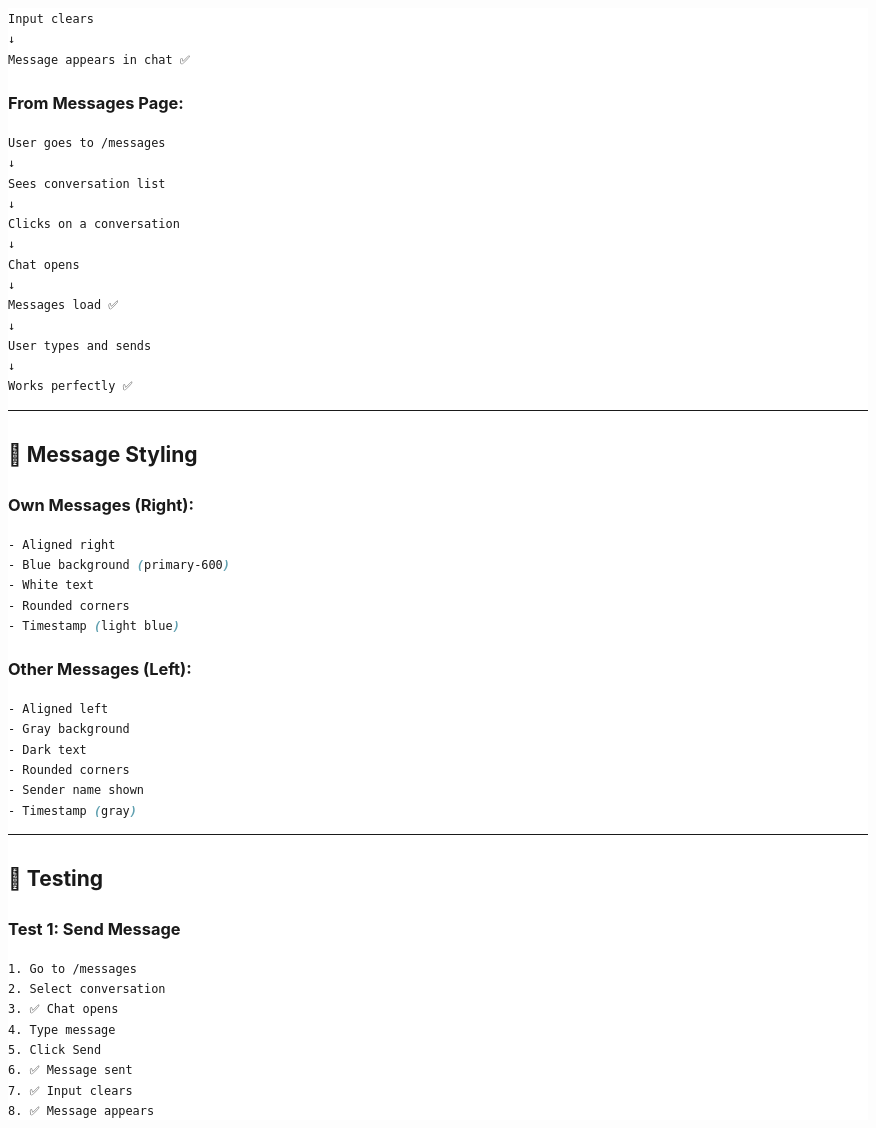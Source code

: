 ```
Input clears
↓
Message appears in chat ✅
```

### **From Messages Page:**
```
User goes to /messages
↓
Sees conversation list
↓
Clicks on a conversation
↓
Chat opens
↓
Messages load ✅
↓
User types and sends
↓
Works perfectly ✅
```

---

## 🎨 Message Styling

### **Own Messages (Right):**
```css
- Aligned right
- Blue background (primary-600)
- White text
- Rounded corners
- Timestamp (light blue)
```

### **Other Messages (Left):**
```css
- Aligned left
- Gray background
- Dark text
- Rounded corners
- Sender name shown
- Timestamp (gray)
```

---

## 🧪 Testing

### **Test 1: Send Message**
```bash
1. Go to /messages
2. Select conversation
3. ✅ Chat opens
4. Type message
5. Click Send
6. ✅ Message sent
7. ✅ Input clears
8. ✅ Message appears
```
